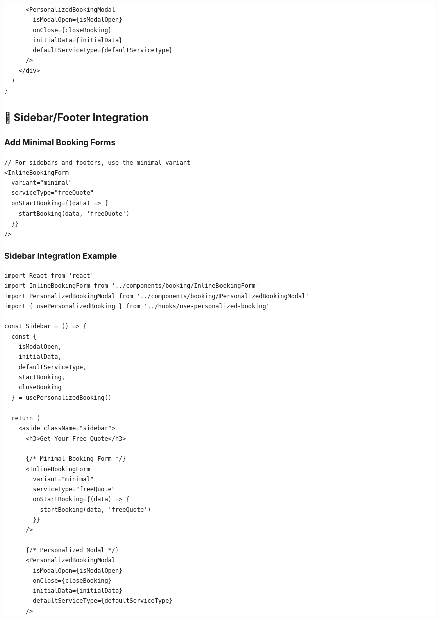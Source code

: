 ```tsx
      <PersonalizedBookingModal
        isModalOpen={isModalOpen}
        onClose={closeBooking}
        initialData={initialData}
        defaultServiceType={defaultServiceType}
      />
    </div>
  )
}
```

## 📱 **Sidebar/Footer Integration**

### **Add Minimal Booking Forms**

```tsx
// For sidebars and footers, use the minimal variant
<InlineBookingForm
  variant="minimal"
  serviceType="freeQuote"
  onStartBooking={(data) => {
    startBooking(data, 'freeQuote')
  }}
/>
```

### **Sidebar Integration Example**

```tsx
import React from 'react'
import InlineBookingForm from '../components/booking/InlineBookingForm'
import PersonalizedBookingModal from '../components/booking/PersonalizedBookingModal'
import { usePersonalizedBooking } from '../hooks/use-personalized-booking'

const Sidebar = () => {
  const {
    isModalOpen,
    initialData,
    defaultServiceType,
    startBooking,
    closeBooking
  } = usePersonalizedBooking()

  return (
    <aside className="sidebar">
      <h3>Get Your Free Quote</h3>
      
      {/* Minimal Booking Form */}
      <InlineBookingForm
        variant="minimal"
        serviceType="freeQuote"
        onStartBooking={(data) => {
          startBooking(data, 'freeQuote')
        }}
      />
      
      {/* Personalized Modal */}
      <PersonalizedBookingModal
        isModalOpen={isModalOpen}
        onClose={closeBooking}
        initialData={initialData}
        defaultServiceType={defaultServiceType}
      />
```